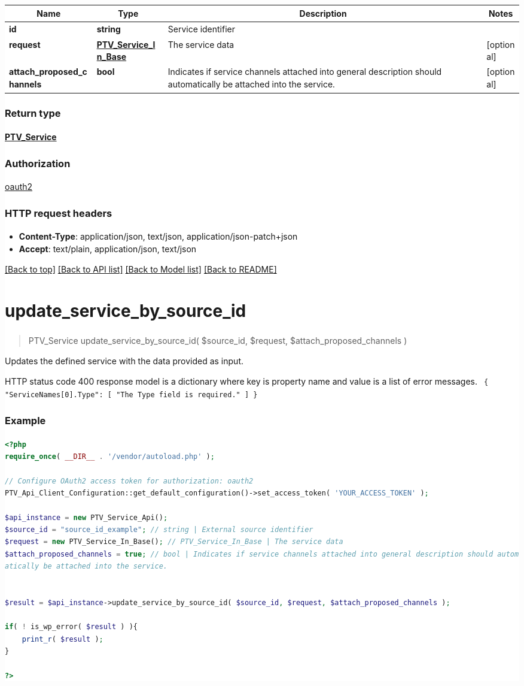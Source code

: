 Name | Type | Description  | Notes
------------- | ------------- | ------------- | -------------
 **id** | **string**| Service identifier |
 **request** | [**PTV_Service_In_Base**](../model/PTV_Service_In_Base.md)| The service data | [optional]
 **attach_proposed_channels** | **bool**| Indicates if service channels attached into general description should automatically be attached into the service. | [optional]

### Return type

[**PTV_Service**](../model/PTV_Service.md)

### Authorization

[oauth2](../../README.md#oauth2)

### HTTP request headers

 - **Content-Type**: application/json, text/json, application/json-patch+json
 - **Accept**: text/plain, application/json, text/json

[[Back to top]](#) [[Back to API list]](../../README.md#documentation-for-api-endpoints) [[Back to Model list]](../../README.md#documentation-for-models) [[Back to README]](../../README.md)

# **update_service_by_source_id**
> PTV_Service update_service_by_source_id( $source_id, $request, $attach_proposed_channels )

Updates the defined service with the data provided as input.

<para>HTTP status code 400 response model is a dictionary where key is property name and value is a list of error messages.</para>  <code>              {                  \"ServiceNames[0].Type\": [                      \"The Type field is required.\"                  ]              }              </code>

### Example
```php
<?php
require_once( __DIR__ . '/vendor/autoload.php' );

// Configure OAuth2 access token for authorization: oauth2
PTV_Api_Client_Configuration::get_default_configuration()->set_access_token( 'YOUR_ACCESS_TOKEN' );

$api_instance = new PTV_Service_Api();
$source_id = "source_id_example"; // string | External source identifier
$request = new PTV_Service_In_Base(); // PTV_Service_In_Base | The service data
$attach_proposed_channels = true; // bool | Indicates if service channels attached into general description should automatically be attached into the service.


$result = $api_instance->update_service_by_source_id( $source_id, $request, $attach_proposed_channels );

if( ! is_wp_error( $result ) ){
	print_r( $result );
}

?>
```

